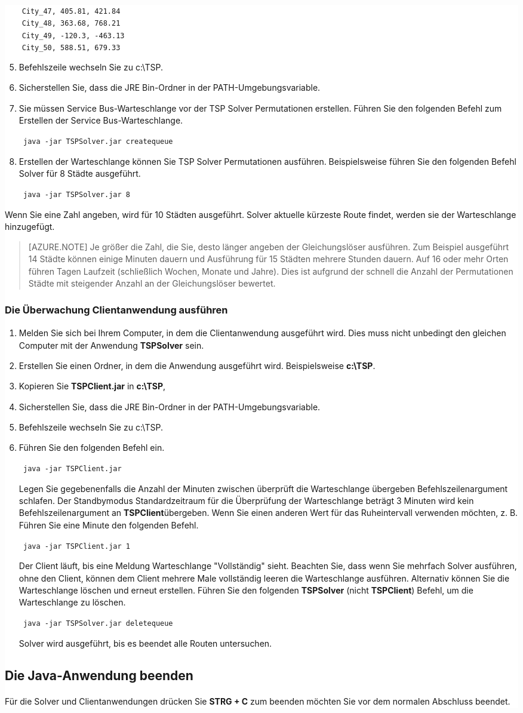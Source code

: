         City_47, 405.81, 421.84
        City_48, 363.68, 768.21
        City_49, -120.3, -463.13
        City_50, 588.51, 679.33

5. Befehlszeile wechseln Sie zu c:\TSP.
6. Sicherstellen Sie, dass die JRE Bin-Ordner in der PATH-Umgebungsvariable.
7. Sie müssen Service Bus-Warteschlange vor der TSP Solver Permutationen erstellen. Führen Sie den folgenden Befehl zum Erstellen der Service Bus-Warteschlange.

        java -jar TSPSolver.jar createqueue

8. Erstellen der Warteschlange können Sie TSP Solver Permutationen ausführen. Beispielsweise führen Sie den folgenden Befehl Solver für 8 Städte ausgeführt.

        java -jar TSPSolver.jar 8

 Wenn Sie eine Zahl angeben, wird für 10 Städten ausgeführt. Solver aktuelle kürzeste Route findet, werden sie der Warteschlange hinzugefügt.

> [AZURE.NOTE]
> Je größer die Zahl, die Sie, desto länger angeben der Gleichungslöser ausführen. Zum Beispiel ausgeführt 14 Städte können einige Minuten dauern und Ausführung für 15 Städten mehrere Stunden dauern. Auf 16 oder mehr Orten führen Tagen Laufzeit (schließlich Wochen, Monate und Jahre). Dies ist aufgrund der schnell die Anzahl der Permutationen Städte mit steigender Anzahl an der Gleichungslöser bewertet.

### <a name="how-to-run-the-monitoring-client-application"></a>Die Überwachung Clientanwendung ausführen
1. Melden Sie sich bei Ihrem Computer, in dem die Clientanwendung ausgeführt wird. Dies muss nicht unbedingt den gleichen Computer mit der Anwendung **TSPSolver** sein.
2. Erstellen Sie einen Ordner, in dem die Anwendung ausgeführt wird. Beispielsweise **c:\TSP**.
3. Kopieren Sie **TSPClient.jar** in **c:\TSP**,
4. Sicherstellen Sie, dass die JRE Bin-Ordner in der PATH-Umgebungsvariable.
5. Befehlszeile wechseln Sie zu c:\TSP.
6. Führen Sie den folgenden Befehl ein.

        java -jar TSPClient.jar

    Legen Sie gegebenenfalls die Anzahl der Minuten zwischen überprüft die Warteschlange übergeben Befehlszeilenargument schlafen. Der Standbymodus Standardzeitraum für die Überprüfung der Warteschlange beträgt 3 Minuten wird kein Befehlszeilenargument an **TSPClient**übergeben. Wenn Sie einen anderen Wert für das Ruheintervall verwenden möchten, z. B. Führen Sie eine Minute den folgenden Befehl.

        java -jar TSPClient.jar 1

    Der Client läuft, bis eine Meldung Warteschlange "Vollständig" sieht. Beachten Sie, dass wenn Sie mehrfach Solver ausführen, ohne den Client, können dem Client mehrere Male vollständig leeren die Warteschlange ausführen. Alternativ können Sie die Warteschlange löschen und erneut erstellen. Führen Sie den folgenden **TSPSolver** (nicht **TSPClient**) Befehl, um die Warteschlange zu löschen.

        java -jar TSPSolver.jar deletequeue

    Solver wird ausgeführt, bis es beendet alle Routen untersuchen.

## <a name="how-to-stop-the-java-applications"></a>Die Java-Anwendung beenden
Für die Solver und Clientanwendungen drücken Sie **STRG + C** zum beenden möchten Sie vor dem normalen Abschluss beendet.


[solver_output]: ./media/virtual-machines-windows-classic-java-run-compute-intensive-task/WA_JavaTSPSolver.png
[client_output]: ./media/virtual-machines-windows-classic-java-run-compute-intensive-task/WA_JavaTSPClient.png
[svc_bus_node]: ./media/virtual-machines-windows-classic-java-run-compute-intensive-task/SvcBusQueues_02_SvcBusNode.jpg
[create_namespace]: ./media/virtual-machines-windows-classic-java-run-compute-intensive-task/SvcBusQueues_03_CreateNewSvcNamespace.jpg
[avail_namespaces]: ./media/virtual-machines-windows-classic-java-run-compute-intensive-task/SvcBusQueues_04_SvcBusNode_AvailNamespaces.jpg
[namespace_list]: ./media/virtual-machines-windows-classic-java-run-compute-intensive-task/SvcBusQueues_05_NamespaceList.jpg
[properties_pane]: ./media/virtual-machines-windows-classic-java-run-compute-intensive-task/SvcBusQueues_06_PropertiesPane.jpg
[default_key]: ./media/virtual-machines-windows-classic-java-run-compute-intensive-task/SvcBusQueues_07_DefaultKey.jpg
[add_ca_cert]: ../java-add-certificate-ca-store.md